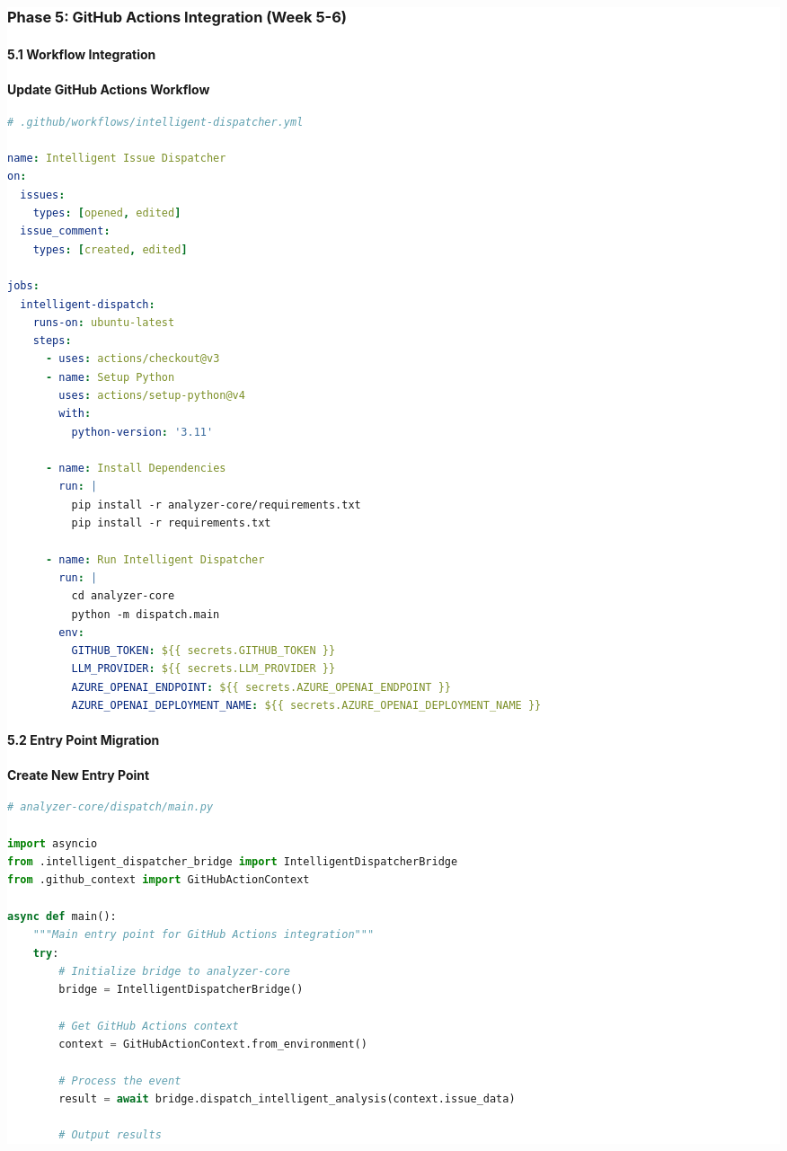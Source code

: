 ### Phase 5: GitHub Actions Integration (Week 5-6)

#### 5.1 Workflow Integration

**Update GitHub Actions Workflow**
```yaml
# .github/workflows/intelligent-dispatcher.yml

name: Intelligent Issue Dispatcher
on:
  issues:
    types: [opened, edited]
  issue_comment:
    types: [created, edited]

jobs:
  intelligent-dispatch:
    runs-on: ubuntu-latest
    steps:
      - uses: actions/checkout@v3
      - name: Setup Python
        uses: actions/setup-python@v4
        with:
          python-version: '3.11'
      
      - name: Install Dependencies
        run: |
          pip install -r analyzer-core/requirements.txt
          pip install -r requirements.txt
      
      - name: Run Intelligent Dispatcher
        run: |
          cd analyzer-core
          python -m dispatch.main
        env:
          GITHUB_TOKEN: ${{ secrets.GITHUB_TOKEN }}
          LLM_PROVIDER: ${{ secrets.LLM_PROVIDER }}
          AZURE_OPENAI_ENDPOINT: ${{ secrets.AZURE_OPENAI_ENDPOINT }}
          AZURE_OPENAI_DEPLOYMENT_NAME: ${{ secrets.AZURE_OPENAI_DEPLOYMENT_NAME }}
```

#### 5.2 Entry Point Migration

**Create New Entry Point**
```python
# analyzer-core/dispatch/main.py

import asyncio
from .intelligent_dispatcher_bridge import IntelligentDispatcherBridge
from .github_context import GitHubActionContext

async def main():
    """Main entry point for GitHub Actions integration"""
    try:
        # Initialize bridge to analyzer-core
        bridge = IntelligentDispatcherBridge()
        
        # Get GitHub Actions context
        context = GitHubActionContext.from_environment()
        
        # Process the event
        result = await bridge.dispatch_intelligent_analysis(context.issue_data)
        
        # Output results
```